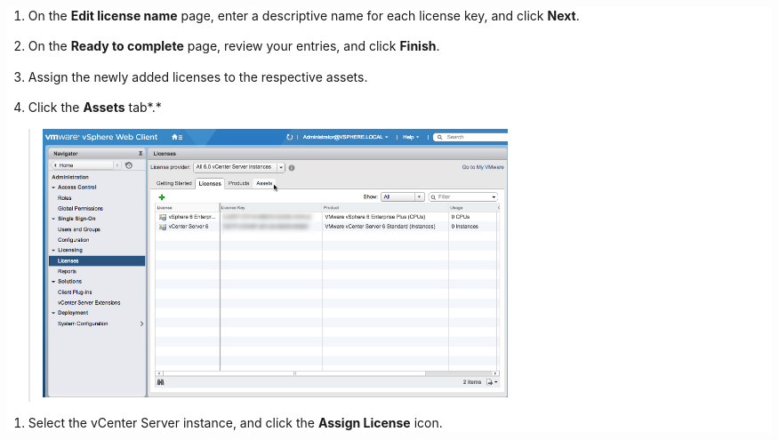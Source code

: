 1.  On the **Edit license name** page, enter a descriptive name for each license key, and click **Next**.

2.  On the **Ready to complete** page, review your entries, and click **Finish**.



1.  Assign the newly added licenses to the respective assets.



1.  Click the **Assets** tab*.*

> <img src="media/image51.png" width="524" height="302" />

1.  Select the vCenter Server instance, and click the **Assign License** icon.
